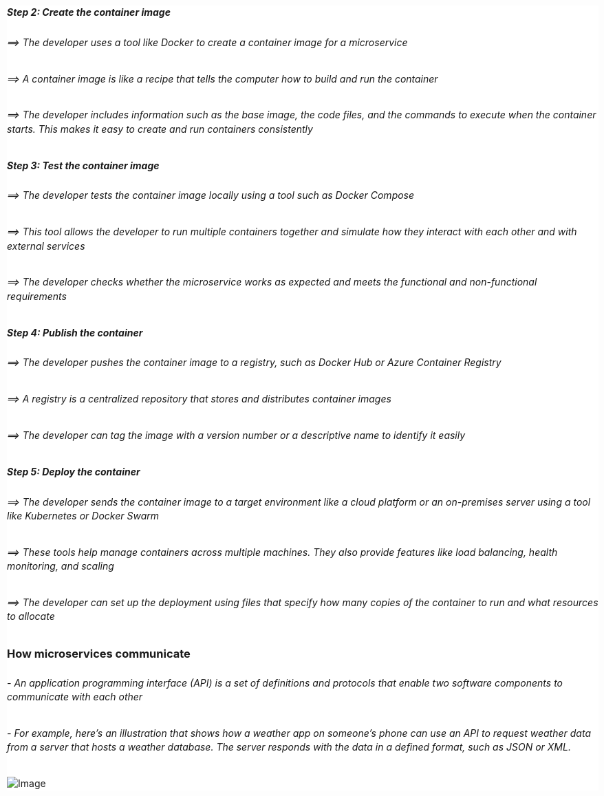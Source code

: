 ##### Step 2: Create the container image
###### ==> The developer uses a tool like Docker to create a container image for a microservice
###### ==> A container image is like a recipe that tells the computer how to build and run the container
###### ==> The developer includes information such as the base image, the code files, and the commands to execute when the container starts. This makes it easy to create and run containers consistently

##### Step 3: Test the container image
###### ==> The developer tests the container image locally using a tool such as Docker Compose
###### ==> This tool allows the developer to run multiple containers together and simulate how they interact with each other and with external services
###### ==> The developer checks whether the microservice works as expected and meets the functional and non-functional requirements

##### Step 4: Publish the container
###### ==> The developer pushes the container image to a registry, such as Docker Hub or Azure Container Registry
###### ==> A registry is a centralized repository that stores and distributes container images
###### ==> The developer can tag the image with a version number or a descriptive name to identify it easily

##### Step 5: Deploy the container
###### ==> The developer sends the container image to a target environment like a cloud platform or an on-premises server using a tool like Kubernetes or Docker Swarm
###### ==> These tools help manage containers across multiple machines. They also provide features like load balancing, health monitoring, and scaling
###### ==> The developer can set up the deployment using files that specify how many copies of the container to run and what resources to allocate

### How microservices communicate
###### - An application programming interface (API) is a set of definitions and protocols that enable two software components to communicate with each other
###### - For example, here’s an illustration that shows how a weather app on someone’s phone can use an API to request weather data from a server that hosts a weather database. The server responds with the data in a defined format, such as JSON or XML.
![Image](https://github.com/user-attachments/assets/ff855ddc-eb31-4e61-a8aa-74576af45c07)
